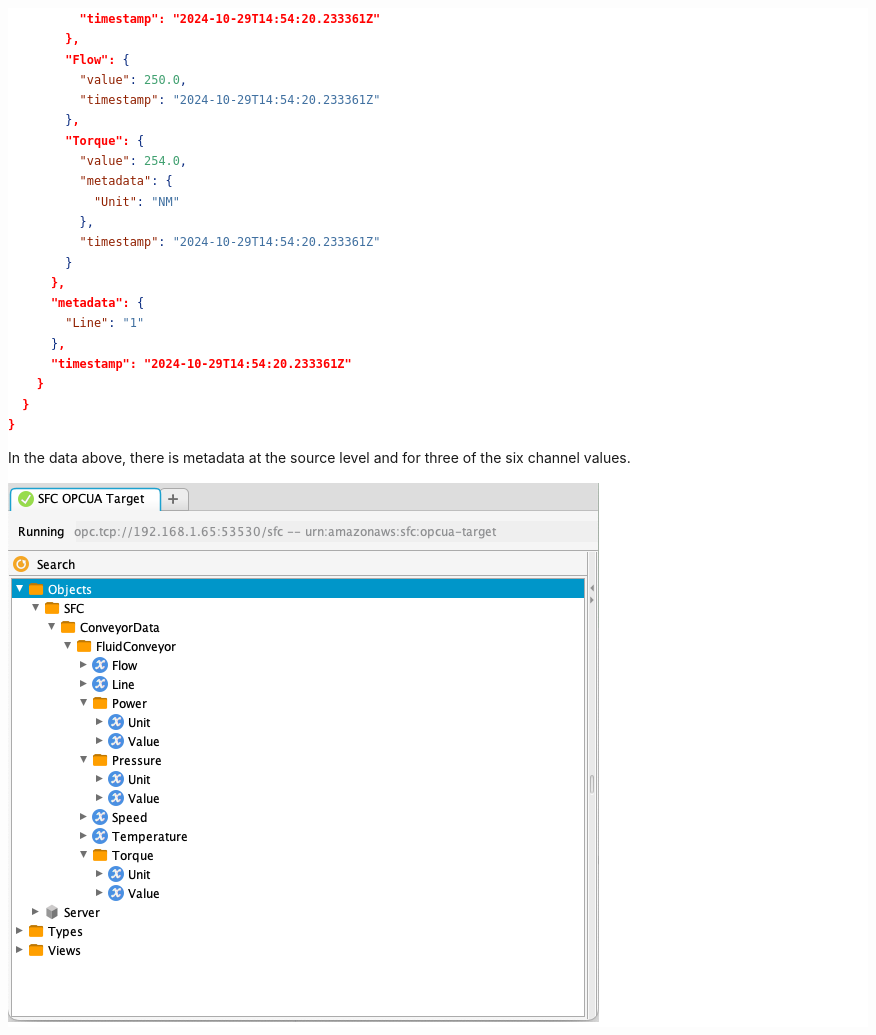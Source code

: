 ```json
          "timestamp": "2024-10-29T14:54:20.233361Z"
        },
        "Flow": {
          "value": 250.0,
          "timestamp": "2024-10-29T14:54:20.233361Z"
        },
        "Torque": {
          "value": 254.0,
          "metadata": {
            "Unit": "NM"
          },
          "timestamp": "2024-10-29T14:54:20.233361Z"
        }
      },
      "metadata": {
        "Line": "1"
      },
      "timestamp": "2024-10-29T14:54:20.233361Z"
    }
  }
}
```

In the data above, there is metadata at the source level and for three of the six channel values.

<img src="./img/opcua/opcua-2.png" />
